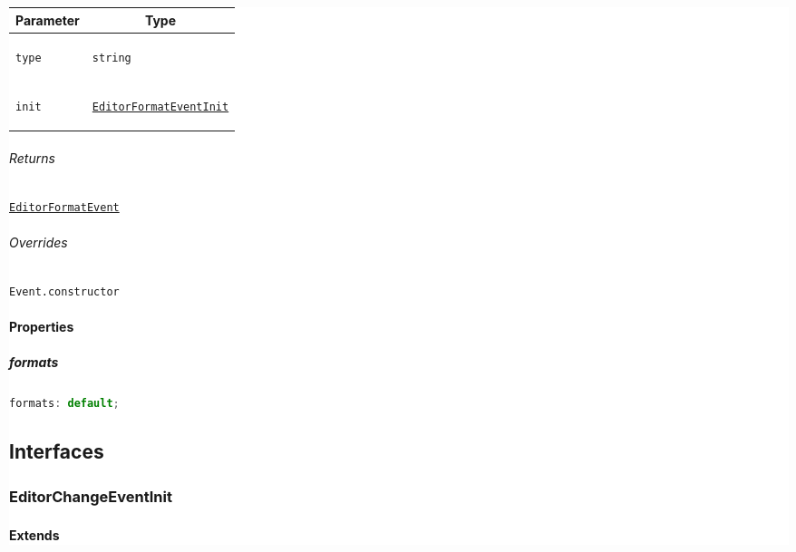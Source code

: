 <table>
<thead>
<tr>
<th>Parameter</th>
<th>Type</th>
</tr>
</thead>
<tbody>
<tr>
<td>

`type`

</td>
<td>

`string`

</td>
</tr>
<tr>
<td>

`init`

</td>
<td>

[`EditorFormatEventInit`](Editor.md#editorformateventinit)

</td>
</tr>
</tbody>
</table>

###### Returns

[`EditorFormatEvent`](Editor.md#editorformatevent)

###### Overrides

`Event.constructor`

#### Properties

##### formats

```ts
formats: default;
```

## Interfaces

### EditorChangeEventInit

#### Extends
